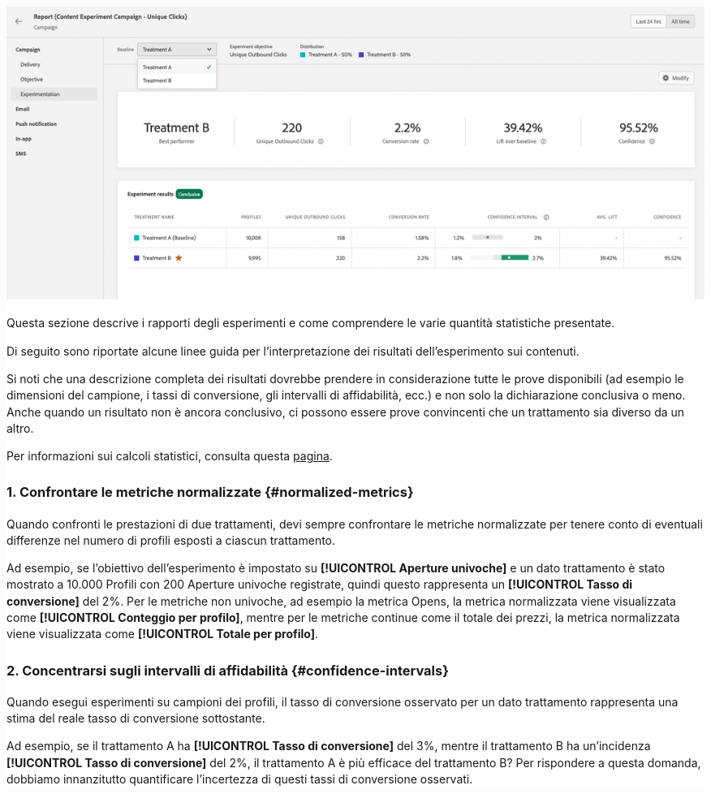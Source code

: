 ![](assets/experimentation_report_3.png)

Questa sezione descrive i rapporti degli esperimenti e come comprendere le varie quantità statistiche presentate.

Di seguito sono riportate alcune linee guida per l’interpretazione dei risultati dell’esperimento sui contenuti.

Si noti che una descrizione completa dei risultati dovrebbe prendere in considerazione tutte le prove disponibili (ad esempio le dimensioni del campione, i tassi di conversione, gli intervalli di affidabilità, ecc.) e non solo la dichiarazione conclusiva o meno. Anche quando un risultato non è ancora conclusivo, ci possono essere prove convincenti che un trattamento sia diverso da un altro.

Per informazioni sui calcoli statistici, consulta questa [pagina](../campaigns/experiment-calculations.md).

### 1. Confrontare le metriche normalizzate {#normalized-metrics}

Quando confronti le prestazioni di due trattamenti, devi sempre confrontare le metriche normalizzate per tenere conto di eventuali differenze nel numero di profili esposti a ciascun trattamento.

Ad esempio, se l’obiettivo dell’esperimento è impostato su **[!UICONTROL Aperture univoche]** e un dato trattamento è stato mostrato a 10.000 Profili con 200 Aperture univoche registrate, quindi questo rappresenta un **[!UICONTROL Tasso di conversione]** del 2%. Per le metriche non univoche, ad esempio la metrica Opens, la metrica normalizzata viene visualizzata come **[!UICONTROL Conteggio per profilo]**, mentre per le metriche continue come il totale dei prezzi, la metrica normalizzata viene visualizzata come **[!UICONTROL Totale per profilo]**.

### 2. Concentrarsi sugli intervalli di affidabilità {#confidence-intervals}

Quando esegui esperimenti su campioni dei profili, il tasso di conversione osservato per un dato trattamento rappresenta una stima del reale tasso di conversione sottostante.

Ad esempio, se il trattamento A ha **[!UICONTROL Tasso di conversione]** del 3%, mentre il trattamento B ha un’incidenza **[!UICONTROL Tasso di conversione]** del 2%, il trattamento A è più efficace del trattamento B? Per rispondere a questa domanda, dobbiamo innanzitutto quantificare l’incertezza di questi tassi di conversione osservati.
